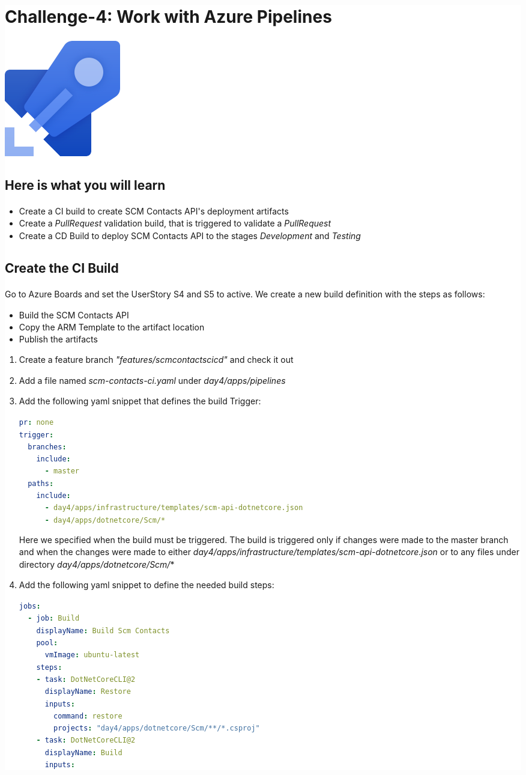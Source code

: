 # Challenge-4: Work with Azure Pipelines

![Azure Pipelines](./images/pipelines.svg)

## Here is what you will learn

- Create a CI build to create SCM Contacts API's deployment artifacts 
- Create a *PullRequest* validation build, that is triggered to validate a *PullRequest*
- Create a CD Build to deploy SCM Contacts API to the stages *Development* and *Testing*


## Create the CI Build
Go to Azure Boards and set the UserStory S4 and S5 to active. We create a new build definition with the steps as follows:
- Build the SCM Contacts API
- Copy the ARM Template to the artifact location
- Publish the artifacts


1. Create a feature branch *"features/scmcontactscicd"* and check it out
2. Add a file named *scm-contacts-ci.yaml* under *day4/apps/pipelines*
3. Add the following yaml snippet that defines the build Trigger:
   ```yaml
   pr: none
   trigger:
     branches:
       include:
         - master
     paths:
       include:
         - day4/apps/infrastructure/templates/scm-api-dotnetcore.json
         - day4/apps/dotnetcore/Scm/*

   ```
   Here we specified when the build must be triggered. The build is triggered only if changes were made to the master branch and when the changes were made to either *day4/apps/infrastructure/templates/scm-api-dotnetcore.json* or to any files under directory *day4/apps/dotnetcore/Scm/**

4. Add the following yaml snippet to define the needed build steps:
   ```yaml
   jobs:
     - job: Build
       displayName: Build Scm Contacts
       pool:
         vmImage: ubuntu-latest
       steps:
       - task: DotNetCoreCLI@2
         displayName: Restore
         inputs:
           command: restore
           projects: "day4/apps/dotnetcore/Scm/**/*.csproj"
       - task: DotNetCoreCLI@2
         displayName: Build
         inputs:
   ```